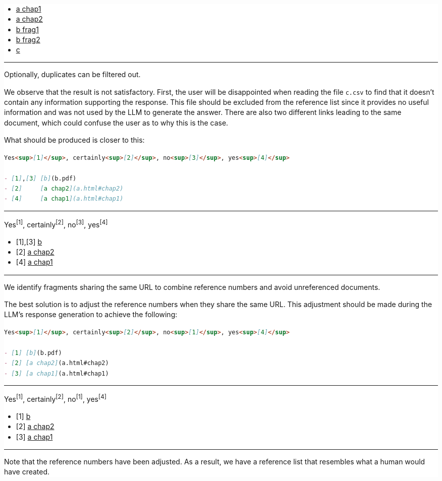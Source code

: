 - [a chap1](a.html#chap1)
- [a chap2](a.html#chap2)
- [b frag1](b.pdf)
- [b frag2](b.pdf)
- [c](c.csv)
---

Optionally, duplicates can be filtered out.

We observe that the result is not satisfactory. First, the user will be disappointed 
when reading the file `c.csv` to find that it doesn’t contain any information 
supporting the response. This file should be excluded from the reference list since 
it provides no useful information and was not used by the LLM to generate the answer. 
There are also two different links leading to the same document, which could confuse 
the user as to why this is the case.

What should be produced is closer to this:
```markdown
Yes<sup>[1]</sup>, certainly<sup>[2]</sup>, no<sup>[3]</sup>, yes<sup>[4]</sup>

- [1],[3] [b](b.pdf)
- [2]     [a chap2](a.html#chap2)
- [4]     [a chap1](a.html#chap1)
```
---
Yes<sup>[1]</sup>, certainly<sup>[2]</sup>, no<sup>[3]</sup>, yes<sup>[4]</sup>

- [1],[3] [b](b.pdf)
- [2]     [a chap2](a.html#chap2)
- [4]     [a chap1](a.html#chap1)
---
We identify fragments sharing the same URL to combine reference numbers and avoid 
unreferenced documents.

The best solution is to adjust the reference numbers when they share the same URL. 
This adjustment should be made during the LLM’s response generation to achieve the 
following:
```markdown
Yes<sup>[1]</sup>, certainly<sup>[2]</sup>, no<sup>[1]</sup>, yes<sup>[4]</sup>

- [1] [b](b.pdf)
- [2] [a chap2](a.html#chap2)
- [3] [a chap1](a.html#chap1)
```
---
Yes<sup>[1]</sup>, certainly<sup>[2]</sup>, no<sup>[1]</sup>, yes<sup>[4]</sup>

- [1] [b](b.pdf)
- [2] [a chap2](a.html#chap2)
- [3] [a chap1](a.html#chap1)
---

Note that the reference numbers have been adjusted. As a result, 
we have a reference list that resembles what a human would have created.
